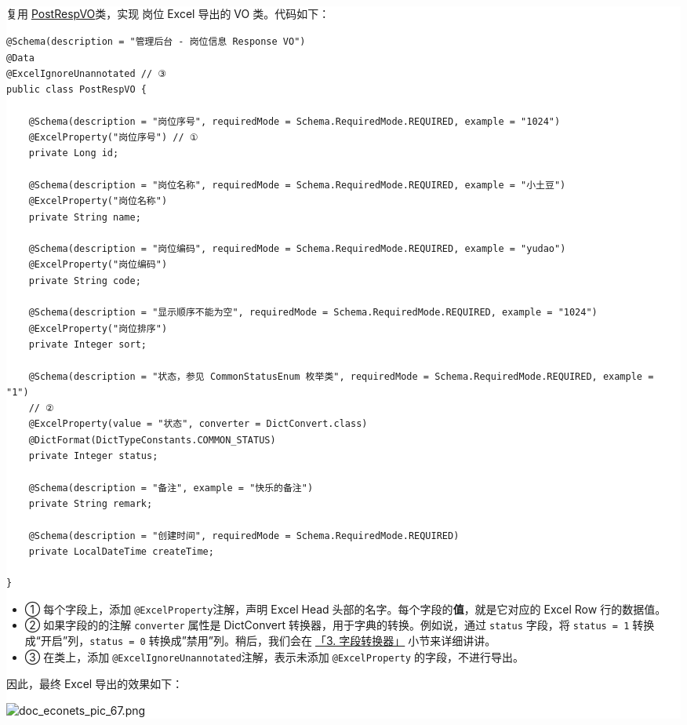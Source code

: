 复用 [PostRespVO](https://github.com/EcoNetsTech/econets-vue/blob/master/blossom-module-system/blossom-module-system-biz/src/main/java/cn/econets/blossom/module/system/controller/admin/dept/vo/post/PostRespVO.java)类，实现 岗位 Excel 导出的 VO 类。代码如下：

```
@Schema(description = "管理后台 - 岗位信息 Response VO")
@Data
@ExcelIgnoreUnannotated // ③
public class PostRespVO {

    @Schema(description = "岗位序号", requiredMode = Schema.RequiredMode.REQUIRED, example = "1024")
    @ExcelProperty("岗位序号") // ①
    private Long id;

    @Schema(description = "岗位名称", requiredMode = Schema.RequiredMode.REQUIRED, example = "小土豆")
    @ExcelProperty("岗位名称")
    private String name;

    @Schema(description = "岗位编码", requiredMode = Schema.RequiredMode.REQUIRED, example = "yudao")
    @ExcelProperty("岗位编码")
    private String code;

    @Schema(description = "显示顺序不能为空", requiredMode = Schema.RequiredMode.REQUIRED, example = "1024")
    @ExcelProperty("岗位排序")
    private Integer sort;

    @Schema(description = "状态，参见 CommonStatusEnum 枚举类", requiredMode = Schema.RequiredMode.REQUIRED, example = "1")
    // ②
    @ExcelProperty(value = "状态", converter = DictConvert.class)
    @DictFormat(DictTypeConstants.COMMON_STATUS)
    private Integer status;

    @Schema(description = "备注", example = "快乐的备注")
    private String remark;

    @Schema(description = "创建时间", requiredMode = Schema.RequiredMode.REQUIRED)
    private LocalDateTime createTime;

}
```

- ① 每个字段上，添加 `@ExcelProperty`注解，声明 Excel Head 头部的名字。每个字段的**值**，就是它对应的 Excel Row 行的数据值。
- ② 如果字段的的注解 `converter` 属性是 DictConvert 转换器，用于字典的转换。例如说，通过 `status` 字段，将 `status = 1` 转换成“开启”列，`status = 0` 转换成”禁用”列。稍后，我们会在 [「3. 字段转换器」](https://doc.iocoder.cn/excel-import-and-export/#_3-字段转换器) 小节来详细讲讲。
- ③ 在类上，添加 `@ExcelIgnoreUnannotated`注解，表示未添加 `@ExcelProperty` 的字段，不进行导出。

因此，最终 Excel 导出的效果如下：

![doc_econets_pic_67.png](https://oss.ximu233.com/econets-vue/doc_econets_pic_67.png)
